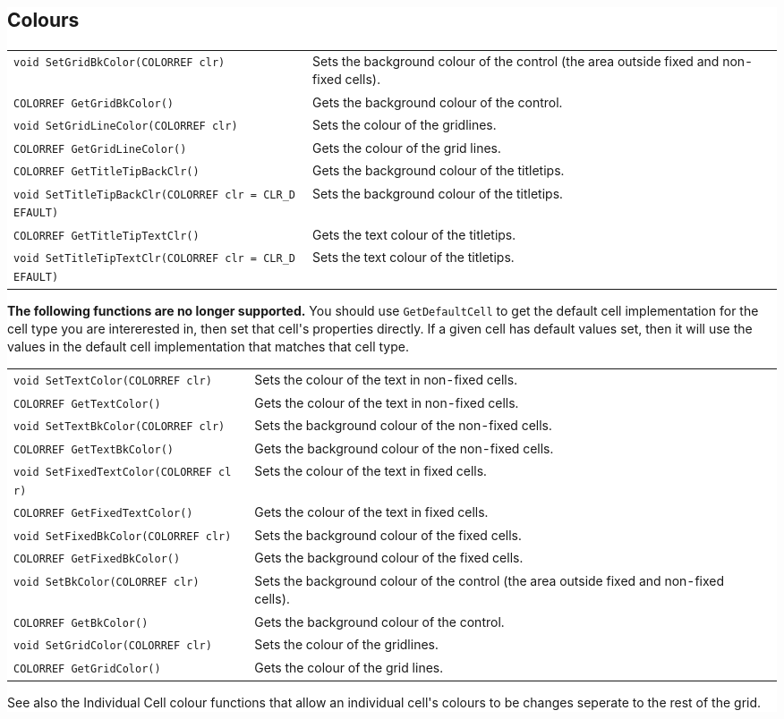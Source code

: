 ## Colours




|  |  |  |
| --- | --- | --- |
| `void SetGridBkColor(COLORREF clr)` | Sets the background colour of the control (the area outside fixed and non-fixed cells). |
| `COLORREF GetGridBkColor() ` | Gets the background colour of the control. |
| `void SetGridLineColor(COLORREF clr)` | Sets the colour of the gridlines. |
| `COLORREF GetGridLineColor() ` | Gets the colour of the grid lines. |
| `COLORREF GetTitleTipBackClr() ` | Gets the background colour of the titletips. |
| `void SetTitleTipBackClr(COLORREF clr = CLR_DEFAULT)` | Sets the background colour of the titletips. |
| `COLORREF GetTitleTipTextClr() ` | Gets the text colour of the titletips. |
| `void SetTitleTipTextClr(COLORREF clr = CLR_DEFAULT)` | Sets the text colour of the titletips. |

**The following functions are no longer supported.** You should use `GetDefaultCell` to get the default cell implementation for the cell type you are intererested in, then set that cell's properties directly. If a given cell has default values set, then it will use the values in the default cell implementation that matches that cell type.




|  |  |  |
| --- | --- | --- |
| `void SetTextColor(COLORREF clr)` | Sets the colour of the text in non-fixed cells. |
| `COLORREF GetTextColor()` | Gets the colour of the text in non-fixed cells. |
| `void SetTextBkColor(COLORREF clr)` | Sets the background colour of the non-fixed cells. |
| `COLORREF GetTextBkColor() ` | Gets the background colour of the non-fixed cells. |
| `void SetFixedTextColor(COLORREF clr)` | Sets the colour of the text in fixed cells. |
| `COLORREF GetFixedTextColor()` | Gets the colour of the text in fixed cells. |
| `void SetFixedBkColor(COLORREF clr)` | Sets the background colour of the fixed cells. |
| `COLORREF GetFixedBkColor() ` | Gets the background colour of the fixed cells. |
| `void SetBkColor(COLORREF clr)` | Sets the background colour of the control (the area outside fixed and non-fixed cells). |
| `COLORREF GetBkColor() ` | Gets the background colour of the control. |
| `void SetGridColor(COLORREF clr)` | Sets the colour of the gridlines. |
| `COLORREF GetGridColor() ` | Gets the colour of the grid lines. |

See also the Individual Cell colour functions that allow an individual cell's colours to be changes seperate to the rest of the grid.
